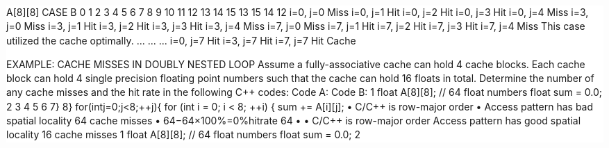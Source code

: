 A[8][8]
CASE B
   0
 1
 2
 3
 4
 5
 6
 7
 8
 9
 10
 11
 12
 13
 14
 15
 13
 15
 14
 12
  i=0, j=0 Miss i=0, j=1 Hit i=0, j=2 Hit i=0, j=3 Hit i=0, j=4 Miss
i=3, j=0 Miss i=3, j=1 Hit i=3, j=2 Hit i=3, j=3 Hit i=3, j=4 Miss
i=7, j=0 Miss i=7, j=1 Hit i=7, j=2 Hit i=7, j=3 Hit i=7, j=4 Miss
This case utilized the cache optimally.
...
...
...
i=0, j=7 Hit
i=3, j=7 Hit
i=7, j=7 Hit
Cache

 EXAMPLE: CACHE MISSES IN DOUBLY NESTED LOOP
Assume a fully-associative cache can hold 4 cache blocks. Each cache block can hold 4 single precision floating point numbers such that the cache can hold 16 floats in total. Determine the number of any cache misses and the hit rate in the following C++ codes:
Code A:
Code B:
  1
float A[8][8]; // 64 float numbers
float sum = 0.0;
2
3
4
5
6 7} 8}
for(intj=0;j<8;++j){
for (int i = 0; i < 8; ++i) {
sum += A[i][j];
• C/C++ is row-major order
• Access pattern has bad spatial
locality 64 cache misses
• 64−64×100%=0%hitrate 64
•
•
C/C++ is row-major order
Access pattern has good spatial locality
16 cache misses
1
float A[8][8]; // 64 float numbers
float sum = 0.0;
2